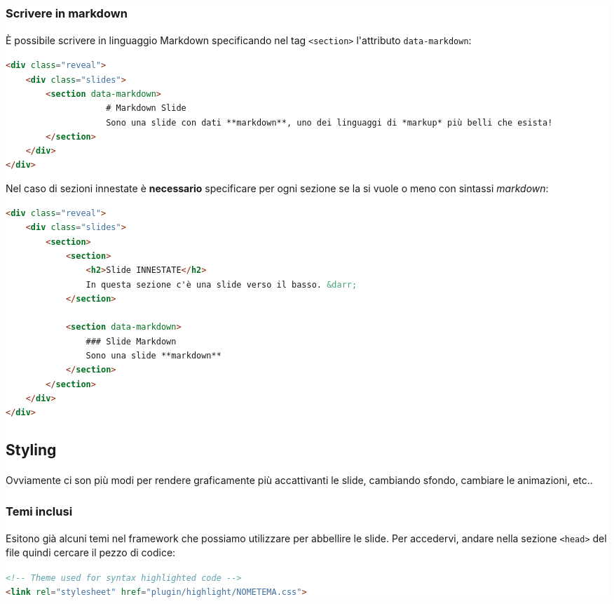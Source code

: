 

### Scrivere in markdown 

È possibile scrivere in linguaggio Markdown specificando nel tag `<section>` l'attributo `data-markdown`: 

```html
<div class="reveal">
    <div class="slides">
        <section data-markdown>
					# Markdown Slide  
					Sono una slide con dati **markdown**, uno dei linguaggi di *markup* più belli che esista! 
		</section>
    </div>
</div>
```

Nel caso di sezioni innestate è **necessario** specificare per ogni sezione se la si vuole o meno con sintassi *markdown*: 
```html
<div class="reveal">
    <div class="slides">
        <section>
            <section>
                <h2>Slide INNESTATE</h2>  
                In questa sezione c'è una slide verso il basso. &darr; 
            </section>

            <section data-markdown>
                ### Slide Markdown
                Sono una slide **markdown**
            </section>
        </section>
    </div>
</div>

```



## Styling 

Ovviamente ci son più modi per rendere graficamente più accattivanti le slide, cambiando sfondo, cambiare le animazioni, etc..

### Temi inclusi 

Esitono già alcuni temi nel framework che possiamo utilizzare per abbellire le slide. Per accedervi, andare nella sezione `<head>` del file quindi cercare il pezzo di codice: 

```html
<!-- Theme used for syntax highlighted code -->
<link rel="stylesheet" href="plugin/highlight/NOMETEMA.css">
```
